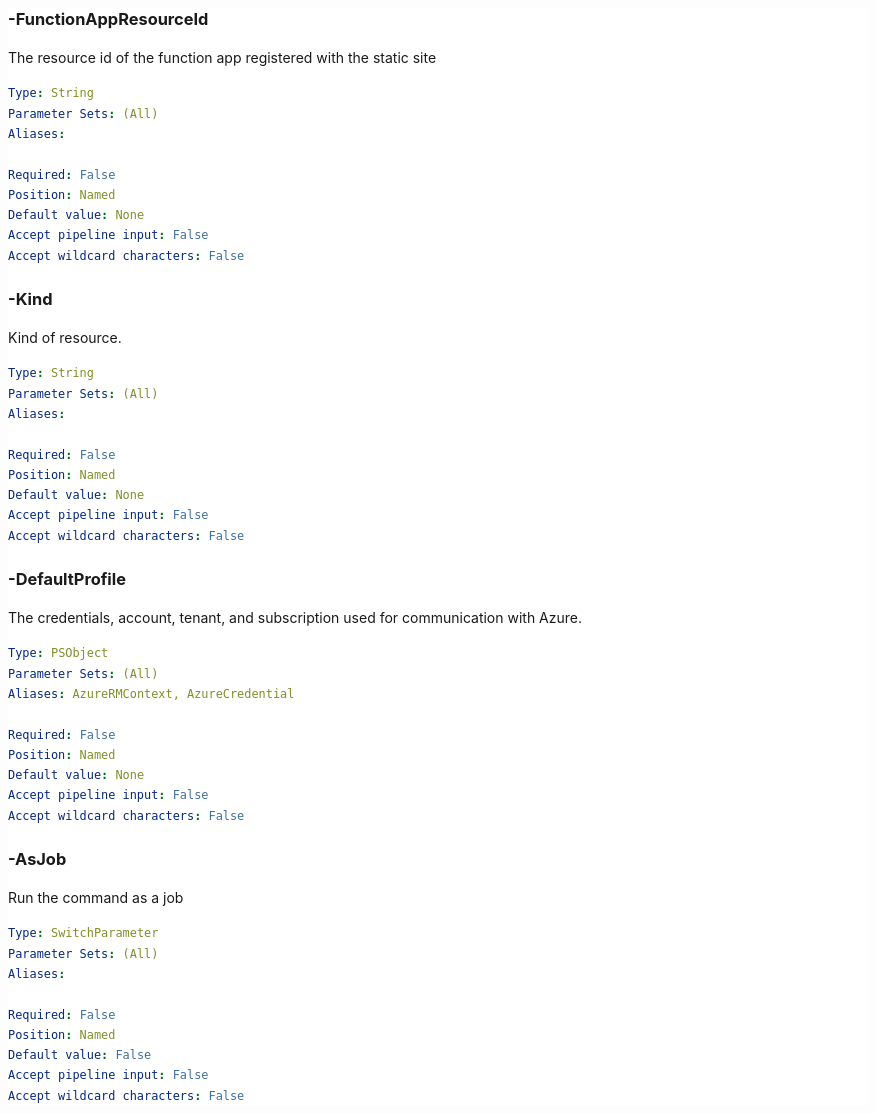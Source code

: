 ### -FunctionAppResourceId
The resource id of the function app registered with the static site

```yaml
Type: String
Parameter Sets: (All)
Aliases:

Required: False
Position: Named
Default value: None
Accept pipeline input: False
Accept wildcard characters: False
```

### -Kind
Kind of resource.

```yaml
Type: String
Parameter Sets: (All)
Aliases:

Required: False
Position: Named
Default value: None
Accept pipeline input: False
Accept wildcard characters: False
```

### -DefaultProfile
The credentials, account, tenant, and subscription used for communication with Azure.

```yaml
Type: PSObject
Parameter Sets: (All)
Aliases: AzureRMContext, AzureCredential

Required: False
Position: Named
Default value: None
Accept pipeline input: False
Accept wildcard characters: False
```

### -AsJob
Run the command as a job

```yaml
Type: SwitchParameter
Parameter Sets: (All)
Aliases:

Required: False
Position: Named
Default value: False
Accept pipeline input: False
Accept wildcard characters: False
```
